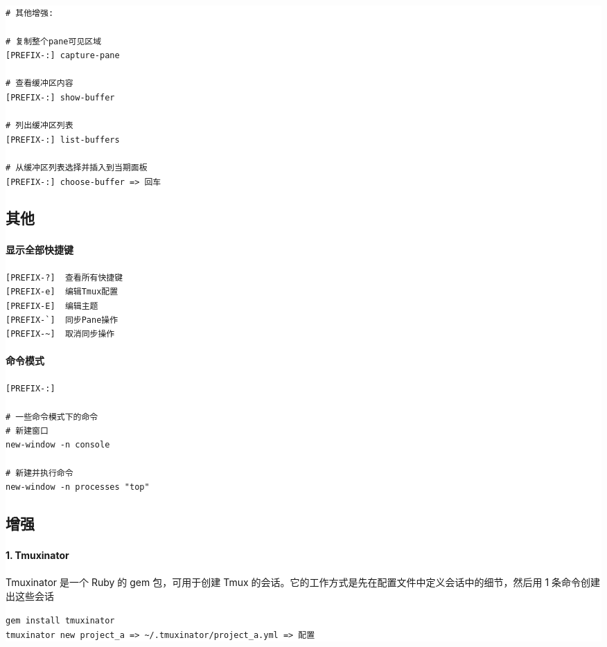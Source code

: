     # 其他增强:
    
    # 复制整个pane可见区域
    [PREFIX-:] capture-pane
    
    # 查看缓冲区内容
    [PREFIX-:] show-buffer
    
    # 列出缓冲区列表
    [PREFIX-:] list-buffers
    
    # 从缓冲区列表选择并插入到当期面板
    [PREFIX-:] choose-buffer => 回车

## 其他

#### 显示全部快捷键

    [PREFIX-?]  查看所有快捷键
    [PREFIX-e]  编辑Tmux配置
    [PREFIX-E]  编辑主题
    [PREFIX-`]  同步Pane操作
    [PREFIX-~]  取消同步操作

#### 命令模式

    [PREFIX-:]
    
    # 一些命令模式下的命令
    # 新建窗口
    new-window -n console
    
    # 新建并执行命令
    new-window -n processes "top"

## 增强

#### 1. Tmuxinator

Tmuxinator 是一个 Ruby 的 gem 包，可用于创建 Tmux 的会话。它的工作方式是先在配置文件中定义会话中的细节，然后用 1 条命令创建出这些会话

    gem install tmuxinator
    tmuxinator new project_a => ~/.tmuxinator/project_a.yml => 配置
    

[1]: //upload-images.jianshu.io/upload_images/137499-c741ac437f4f4e23.png?imageMogr2/auto-orient/strip%7CimageView2/2/w/1240
[2]: https://github.com/izuolan/.tmux
[3]: //upload-images.jianshu.io/upload_images/137499-640df64b7fe9989b.gif?imageMogr2/auto-orient/strip
[4]: https://github.com/tmux/tmux
[5]: https://github.com/gpakosz/.tmux/blob/master/.tmux.conf
[6]: https://github.com/jbnicolai/tmux
[7]: https://github.com/tmux-plugins
[8]: https://wiki.archlinux.org/index.php/Tmux_(%E7%AE%80%E4%BD%93%E4%B8%AD%E6%96%87)#.E6.89.93.E5.BC.80URL
[9]: https://github.com/jimeh/tmuxifier